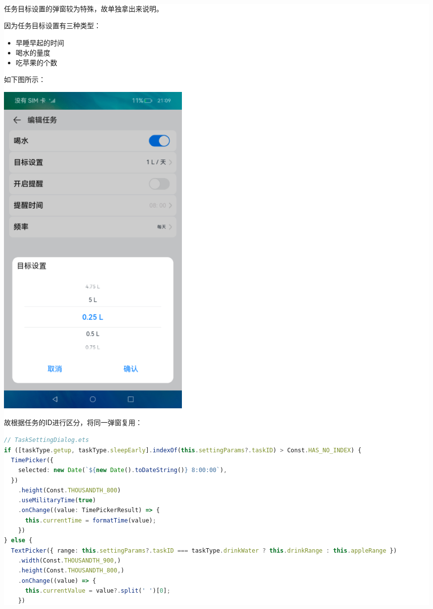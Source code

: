 任务目标设置的弹窗较为特殊，故单独拿出来说明。

因为任务目标设置有三种类型：

-   早睡早起的时间
-   喝水的量度
-   吃苹果的个数

如下图所示：

![](figures/弹窗---副本.png)

故根据任务的ID进行区分，将同一弹窗复用：

```typescript
// TaskSettingDialog.ets
if ([taskType.getup, taskType.sleepEarly].indexOf(this.settingParams?.taskID) > Const.HAS_NO_INDEX) {
  TimePicker({
    selected: new Date(`${new Date().toDateString()} 8:00:00`),
  })
    .height(Const.THOUSANDTH_800)
    .useMilitaryTime(true)
    .onChange((value: TimePickerResult) => {
      this.currentTime = formatTime(value);
    })
} else {
  TextPicker({ range: this.settingParams?.taskID === taskType.drinkWater ? this.drinkRange : this.appleRange })
    .width(Const.THOUSANDTH_900,)
    .height(Const.THOUSANDTH_800,)
    .onChange((value) => {
      this.currentValue = value?.split(' ')[0];
    })
```